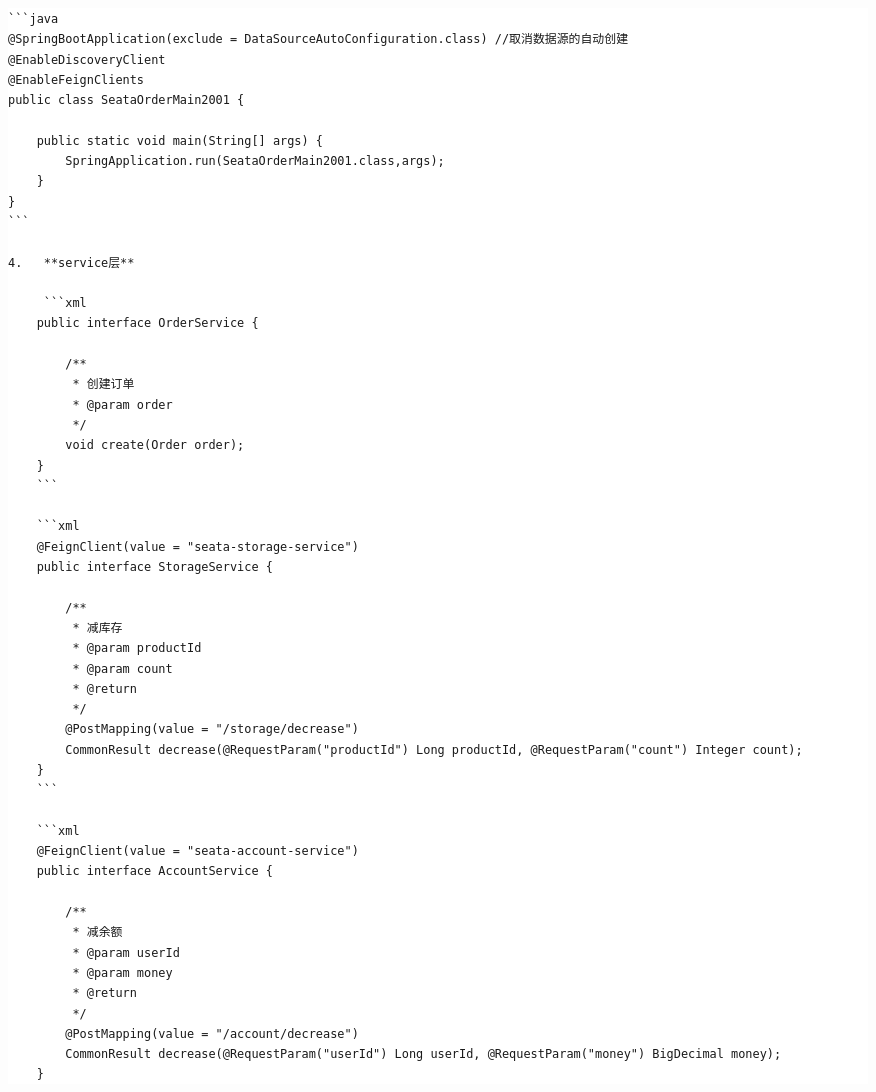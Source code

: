     ```java
    @SpringBootApplication(exclude = DataSourceAutoConfiguration.class) //取消数据源的自动创建
    @EnableDiscoveryClient
    @EnableFeignClients
    public class SeataOrderMain2001 {
    
        public static void main(String[] args) {
            SpringApplication.run(SeataOrderMain2001.class,args);
        }
    }
    ```

    4.   **service层**

         ```xml
        public interface OrderService {
        
            /**
             * 创建订单
             * @param order
             */
            void create(Order order);
        }
        ```

        ```xml
        @FeignClient(value = "seata-storage-service")
        public interface StorageService {
        
            /**
             * 减库存
             * @param productId
             * @param count
             * @return
             */
            @PostMapping(value = "/storage/decrease")
            CommonResult decrease(@RequestParam("productId") Long productId, @RequestParam("count") Integer count);
        }
        ```

        ```xml
        @FeignClient(value = "seata-account-service")
        public interface AccountService {
        
            /**
             * 减余额
             * @param userId
             * @param money
             * @return
             */
            @PostMapping(value = "/account/decrease")
            CommonResult decrease(@RequestParam("userId") Long userId, @RequestParam("money") BigDecimal money);
        }
         